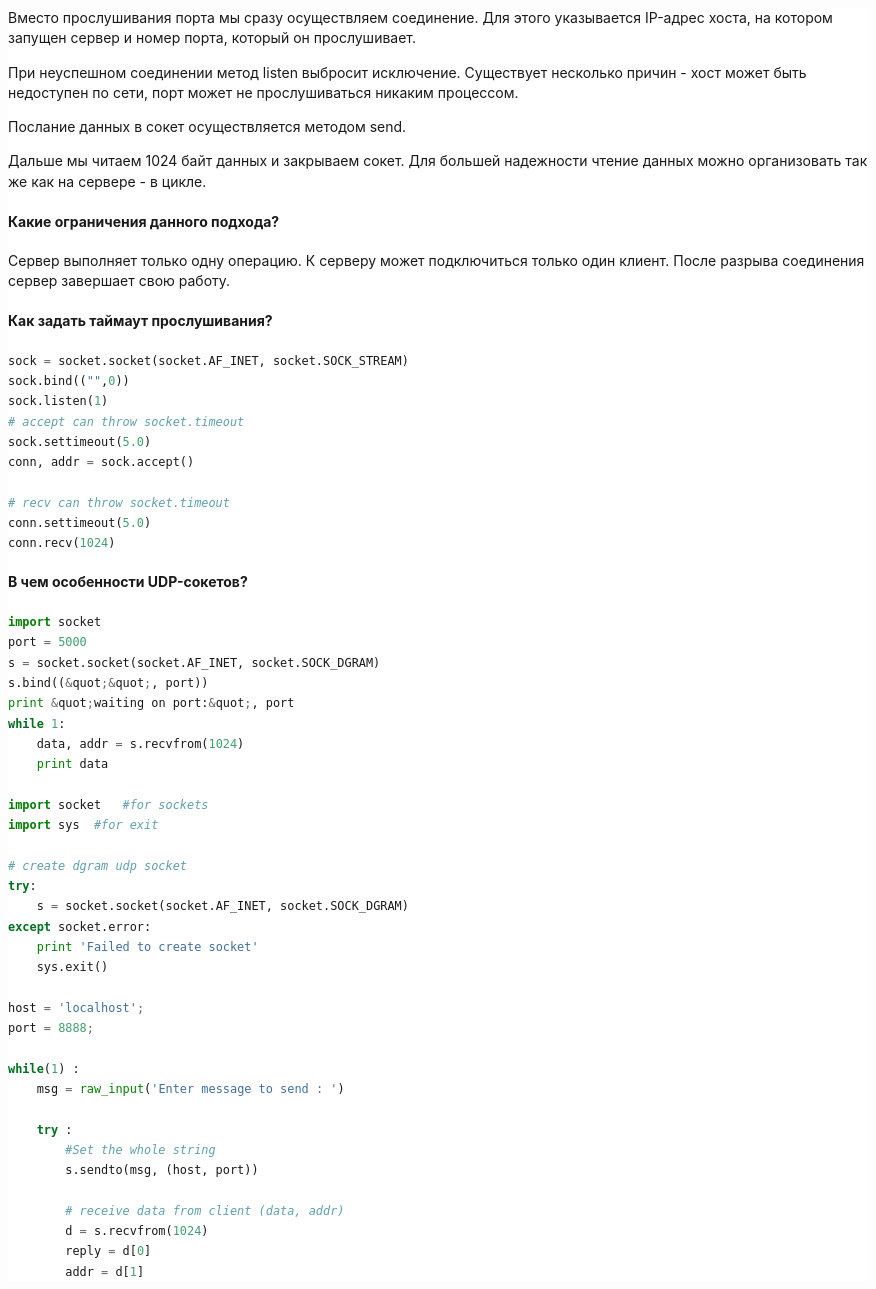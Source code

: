 Вместо прослушивания порта мы сразу осуществляем соединение. Для этого указывается IP-адрес хоста, на котором запущен сервер и номер порта, который он прослушивает. 

При неуспешном соединении метод listen выбросит исключение. Существует несколько причин - хост может быть недоступен по сети, порт может не прослушиваться никаким процессом.

Послание данных в сокет осуществляется методом send.

Дальше мы читаем 1024 байт данных и закрываем сокет. Для большей надежности чтение данных можно организовать так же как на сервере - в цикле. 

#### Какие ограничения данного подхода?
Сервер выполняет только одну операцию.
К серверу может подключиться только один клиент.
После разрыва соединения сервер завершает свою работу.

#### Как задать таймаут прослушивания?

~~~py
sock = socket.socket(socket.AF_INET, socket.SOCK_STREAM)
sock.bind(("",0))
sock.listen(1)
# accept can throw socket.timeout
sock.settimeout(5.0)
conn, addr = sock.accept()
 
# recv can throw socket.timeout
conn.settimeout(5.0)
conn.recv(1024)
~~~

#### В чем особенности UDP-сокетов?

```py
import socket
port = 5000
s = socket.socket(socket.AF_INET, socket.SOCK_DGRAM)
s.bind((&quot;&quot;, port))
print &quot;waiting on port:&quot;, port
while 1:
    data, addr = s.recvfrom(1024)
    print data

import socket   #for sockets
import sys  #for exit
 
# create dgram udp socket
try:
    s = socket.socket(socket.AF_INET, socket.SOCK_DGRAM)
except socket.error:
    print 'Failed to create socket'
    sys.exit()
 
host = 'localhost';
port = 8888;
 
while(1) :
    msg = raw_input('Enter message to send : ')
    
    try :
        #Set the whole string
        s.sendto(msg, (host, port))
        
        # receive data from client (data, addr)
        d = s.recvfrom(1024)
        reply = d[0]
        addr = d[1]
```